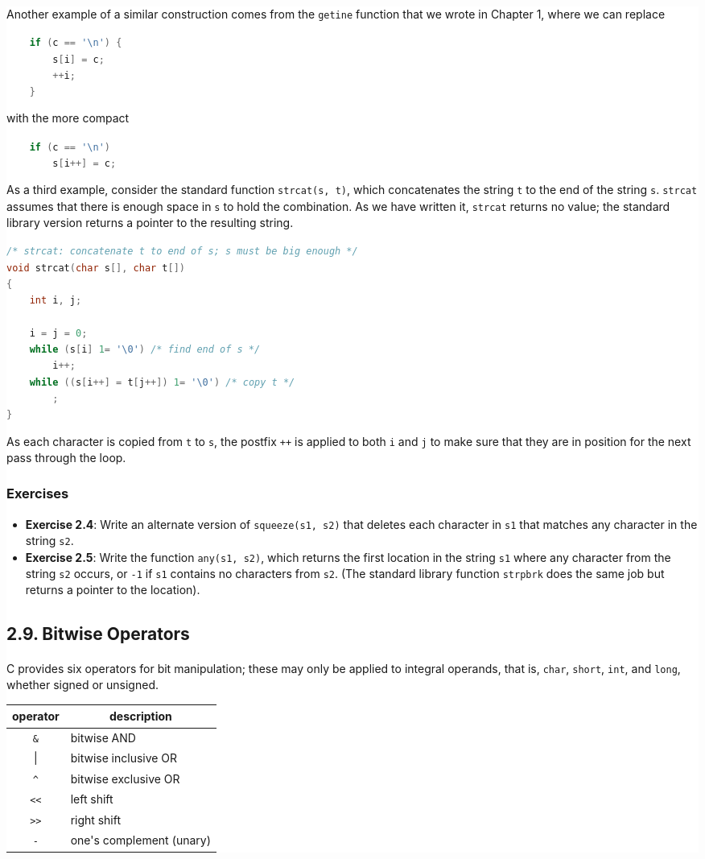 Another example of a similar construction comes from the `getine` function that we wrote in Chapter 1, where we can replace
```c
    if (c == '\n') { 
        s[i] = c;
        ++i;
    }
```
with the more compact
```c
    if (c == '\n')  
        s[i++] = c;
```

As a third example, consider the standard function `strcat(s, t)`, which concatenates the string `t` to the end of the string `s`. `strcat` assumes that there is enough space in `s` to hold the combination. As we have written it, `strcat` returns no value; the standard library version returns a pointer to the resulting string.
```c
/* strcat: concatenate t to end of s; s must be big enough */
void strcat(char s[], char t[])
{
    int i, j;

    i = j = 0;
    while (s[i] 1= '\0') /* find end of s */
        i++;
    while ((s[i++] = t[j++]) 1= '\0') /* copy t */
        ;
}
```
As each character is copied from `t` to `s`, the postfix `++` is applied to both `i` and `j` to make sure that they are in position for the next pass through the loop.

### Exercises
- **Exercise 2.4**: Write an alternate version of `squeeze(s1, s2)` that deletes each character in `s1` that matches any character in the string `s2`.
- **Exercise 2.5**: Write the function `any(s1, s2)`, which returns the first location in the string `s1` where any character from the string `s2` occurs, or `-1` if `s1` contains no characters from `s2`. (The standard library function `strpbrk` does the same job but returns a pointer to the location).


## 2.9. Bitwise Operators

C provides six operators for bit manipulation; these may only be applied to integral operands, that is, `char`, `short`, `int`, and `long`, whether signed or unsigned.

| operator |       description        |
| :------: | ------------------------ |
|   `&`    | bitwise AND              |
|  &#124;  | bitwise inclusive OR     |
|   `^`    | bitwise exclusive OR     |
|   `<<`   | left shift               |
|   `>>`   | right shift              |
|   `-`    | one's complement (unary) |
